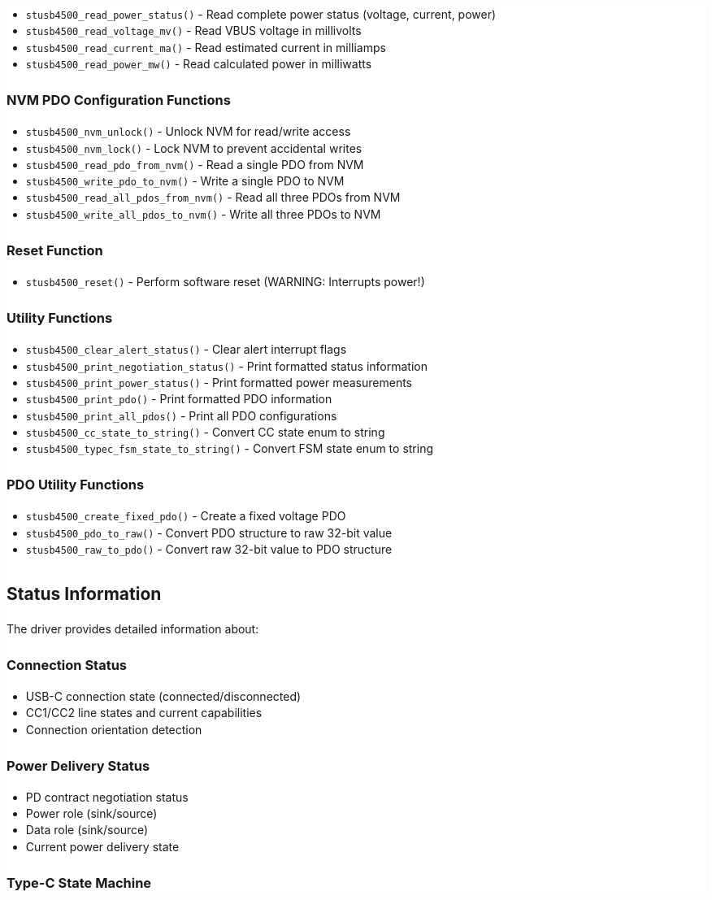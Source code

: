 - `stusb4500_read_power_status()` - Read complete power status (voltage, current, power)
- `stusb4500_read_voltage_mv()` - Read VBUS voltage in millivolts
- `stusb4500_read_current_ma()` - Read estimated current in milliamps
- `stusb4500_read_power_mw()` - Read calculated power in milliwatts

### NVM PDO Configuration Functions

- `stusb4500_nvm_unlock()` - Unlock NVM for read/write access
- `stusb4500_nvm_lock()` - Lock NVM to prevent accidental writes
- `stusb4500_read_pdo_from_nvm()` - Read a single PDO from NVM
- `stusb4500_write_pdo_to_nvm()` - Write a single PDO to NVM
- `stusb4500_read_all_pdos_from_nvm()` - Read all three PDOs from NVM
- `stusb4500_write_all_pdos_to_nvm()` - Write all three PDOs to NVM

### Reset Function

- `stusb4500_reset()` - Perform software reset (WARNING: Interrupts power!)

### Utility Functions

- `stusb4500_clear_alert_status()` - Clear alert interrupt flags
- `stusb4500_print_negotiation_status()` - Print formatted status information
- `stusb4500_print_power_status()` - Print formatted power measurements
- `stusb4500_print_pdo()` - Print formatted PDO information
- `stusb4500_print_all_pdos()` - Print all PDO configurations
- `stusb4500_cc_state_to_string()` - Convert CC state enum to string
- `stusb4500_typec_fsm_state_to_string()` - Convert FSM state enum to string

### PDO Utility Functions

- `stusb4500_create_fixed_pdo()` - Create a fixed voltage PDO
- `stusb4500_pdo_to_raw()` - Convert PDO structure to raw 32-bit value
- `stusb4500_raw_to_pdo()` - Convert raw 32-bit value to PDO structure

## Status Information

The driver provides detailed information about:

### Connection Status

- USB-C connection state (connected/disconnected)
- CC1/CC2 line states and current capabilities
- Connection orientation detection

### Power Delivery Status

- PD contract negotiation status
- Power role (sink/source)
- Data role (sink/source)
- Current power delivery state

### Type-C State Machine

